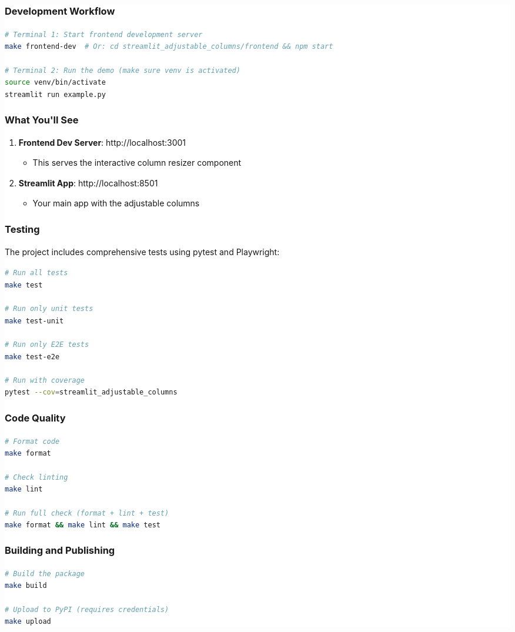 ### Development Workflow

```bash
# Terminal 1: Start frontend development server
make frontend-dev  # Or: cd streamlit_adjustable_columns/frontend && npm start

# Terminal 2: Run the demo (make sure venv is activated)
source venv/bin/activate
streamlit run example.py
```

### What You'll See

1. **Frontend Dev Server**: http://localhost:3001
   - This serves the interactive column resizer component

2. **Streamlit App**: http://localhost:8501
   - Your main app with the adjustable columns

### Testing

The project includes comprehensive tests using pytest and Playwright:

```bash
# Run all tests
make test

# Run only unit tests
make test-unit

# Run only E2E tests  
make test-e2e

# Run with coverage
pytest --cov=streamlit_adjustable_columns
```

### Code Quality

```bash
# Format code
make format

# Check linting
make lint

# Run full check (format + lint + test)
make format && make lint && make test
```

### Building and Publishing

```bash
# Build the package
make build

# Upload to PyPI (requires credentials)
make upload
```

